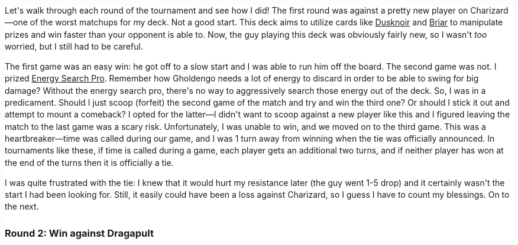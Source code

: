 Let's walk through each round of the tournament and see how I did! The first round was against a pretty new player on Charizard—one of the worst matchups for my deck. Not a good start. This deck aims to utilize cards like [Dusknoir](https://www.tcgplayer.com/product/610392/pokemon-sv-prismatic-evolutions-dusknoir?country=US&srsltid=AfmBOoqF2xhAE7ZWOt8XbvxeuYNsEtP4BGipg_HTHOVpuWi_cK2l24dI_bM&gQT=1&Language=English) and [Briar](https://www.tcgplayer.com/product/610455/pokemon-sv-prismatic-evolutions-briar?Language=English&page=1) to manipulate prizes and win faster than your opponent is able to. Now, the guy playing this deck was obviously fairly new, so I wasn't *too* worried, but I still had to be careful.

The first game was an easy win: he got off to a slow start and I was able to run him off the board. The second game was not. I prized [Energy Search Pro](https://www.tcgplayer.com/product/589933/pokemon-sv08-surging-sparks-energy-search-pro?srsltid=AfmBOoqbegADDsoFhmMT0BWGI_grxDcXFo579oq8vDYx2LKU86X5Oyv2&Language=English). Remember how Gholdengo needs a lot of energy to discard in order to be able to swing for big damage? Without the energy search pro, there's no way to aggressively search those energy out of the deck. So, I was in a predicament. Should I just scoop (forfeit) the second game of the match and try and win the third one? Or should I stick it out and attempt to mount a comeback? I opted for the latter—I didn't want to scoop against a new player like this and I figured leaving the match to the last game was a scary risk. Unfortunately, I was unable to win, and we moved on to the third game. This was a heartbreaker—time was called during our game, and I was 1 turn away from winning when the tie was officially announced. In tournaments like these, if time is called during a game, each player gets an additional two turns, and if neither player has won at the end of the turns then it is officially a tie. 

I was quite frustrated with the tie: I knew that it would hurt my resistance later (the guy went 1-5 drop) and it certainly wasn't the start I had been looking for. Still, it easily could have been a loss against Charizard, so I guess I have to count my blessings. On to the next.

### Round 2: Win against Dragapult
